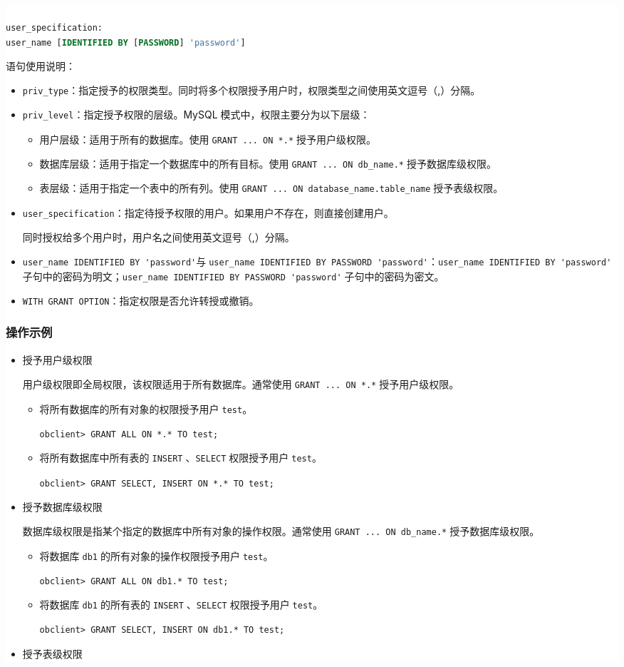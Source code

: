 ```sql

user_specification: 
user_name [IDENTIFIED BY [PASSWORD] 'password'] 
```

语句使用说明：

* `priv_type`：指定授予的权限类型。同时将多个权限授予用户时，权限类型之间使用英文逗号（,）分隔。

* `priv_level`：指定授予权限的层级。MySQL 模式中，权限主要分为以下层级：

  * 用户层级：适用于所有的数据库。使用 `GRANT ... ON *.*` 授予用户级权限。

  * 数据库层级：适用于指定一个数据库中的所有目标。使用 `GRANT ... ON db_name.*` 授予数据库级权限。

  * 表层级：适用于指定一个表中的所有列。使用 `GRANT ... ON database_name.table_name` 授予表级权限。

* `user_specification`：指定待授予权限的用户。如果用户不存在，则直接创建用户。

  同时授权给多个用户时，用户名之间使用英文逗号（,）分隔。
  
* `user_name IDENTIFIED BY 'password'`与 `user_name IDENTIFIED BY PASSWORD 'password'`：`user_name IDENTIFIED BY 'password'` 子句中的密码为明文；`user_name IDENTIFIED BY PASSWORD 'password'` 子句中的密码为密文。

* `WITH GRANT OPTION`：指定权限是否允许转授或撤销。

### 操作示例

* 授予用户级权限

  用户级权限即全局权限，该权限适用于所有数据库。通常使用 `GRANT ... ON *.*` 授予用户级权限。

  * 将所有数据库的所有对象的权限授予用户 `test`。

    ```shell
    obclient> GRANT ALL ON *.* TO test;
    ```

  * 将所有数据库中所有表的 `INSERT` 、`SELECT` 权限授予用户 `test`。

    ```shell
    obclient> GRANT SELECT, INSERT ON *.* TO test;
    ```

* 授予数据库级权限

  数据库级权限是指某个指定的数据库中所有对象的操作权限。通常使用 `GRANT ... ON db_name.*` 授予数据库级权限。

  * 将数据库 `db1` 的所有对象的操作权限授予用户 `test`。

    ```shell
    obclient> GRANT ALL ON db1.* TO test;
    ```

  * 将数据库 `db1` 的所有表的 `INSERT` 、`SELECT` 权限授予用户 `test`。

    ```shell
    obclient> GRANT SELECT, INSERT ON db1.* TO test;
    ```

* 授予表级权限

